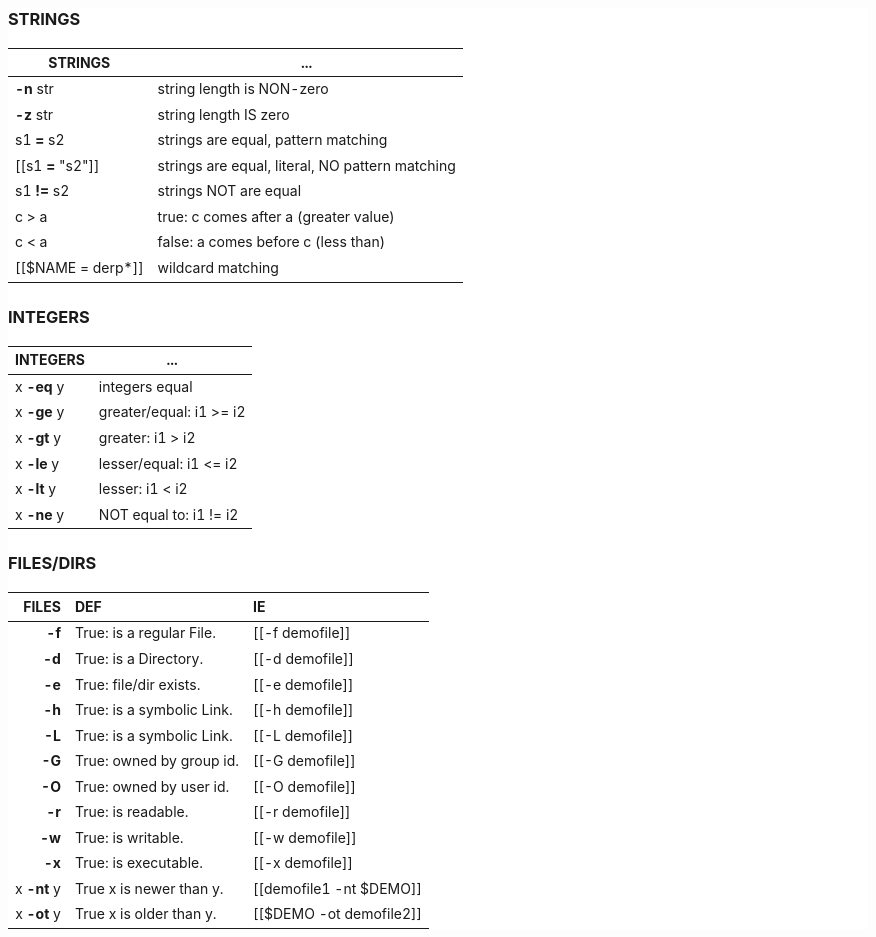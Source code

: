 ### STRINGS

| STRINGS           | ...                                             |
| ----------------- | ----------------------------------------------- |
| **-n** str        | string length is NON-zero                       |
| **-z** str        | string length IS zero                           |
| s1 **=** s2       | strings are equal, pattern matching             |
| [[s1 **=** "s2"]] | strings are equal, literal, NO pattern matching |
| s1 **!=** s2      | strings NOT are equal                           |
| c > a             | true: c comes after a (greater value)           |
| c < a             | false: a comes before c (less than)             |
| [[$NAME = derp*]] | wildcard matching                               |

### INTEGERS

| INTEGERS    | ...                     |
| ----------- | ----------------------- |
| x **-eq** y | integers equal          |
| x **-ge** y | greater/equal: i1 >= i2 |
| x **-gt** y | greater: i1 > i2        |
| x **-le** y | lesser/equal: i1 <= i2  |
| x **-lt** y | lesser: i1 < i2         |
| x **-ne** y | NOT equal to: i1 != i2  |

### FILES/DIRS

|       FILES | DEF                       | IE                      |
| ----------: | :------------------------ | :---------------------- |
|      **-f** | True: is a regular File.  | [[-f demofile]]         |
|      **-d** | True: is a Directory.     | [[-d demofile]]         |
|      **-e** | True: file/dir exists.    | [[-e demofile]]         |
|      **-h** | True: is a symbolic Link. | [[-h demofile]]         |
|      **-L** | True: is a symbolic Link. | [[-L demofile]]         |
|      **-G** | True: owned by group id.  | [[-G demofile]]         |
|      **-O** | True: owned by user id.   | [[-O demofile]]         |
|      **-r** | True: is readable.        | [[-r demofile]]         |
|      **-w** | True: is writable.        | [[-w demofile]]         |
|      **-x** | True: is executable.      | [[-x demofile]]         |
| x **-nt** y | True x is newer than y.   | [[demofile1 -nt $DEMO]] |
| x **-ot** y | True x is older than y.   | [[$DEMO -ot demofile2]] |
